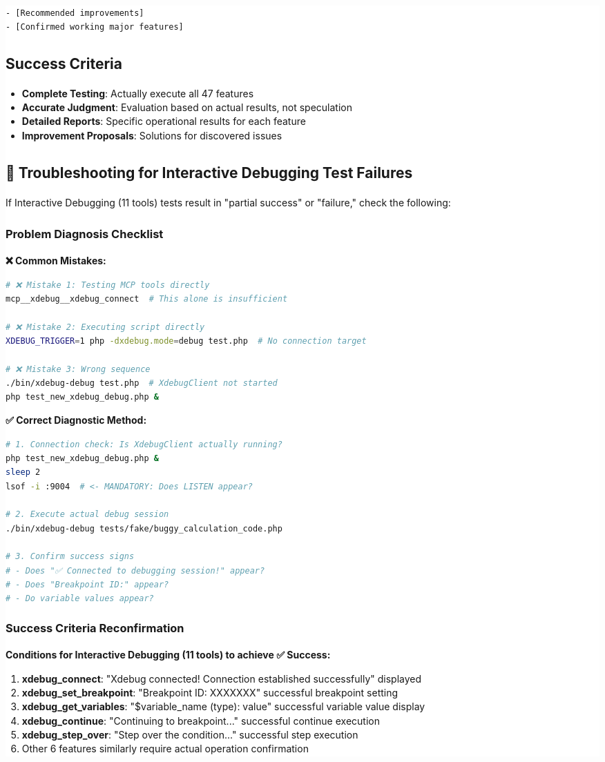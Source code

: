 ```
- [Recommended improvements]
- [Confirmed working major features]
```

## Success Criteria
- **Complete Testing**: Actually execute all 47 features
- **Accurate Judgment**: Evaluation based on actual results, not speculation
- **Detailed Reports**: Specific operational results for each feature
- **Improvement Proposals**: Solutions for discovered issues

## 🚨 Troubleshooting for Interactive Debugging Test Failures

If Interactive Debugging (11 tools) tests result in "partial success" or "failure," check the following:

### Problem Diagnosis Checklist

**❌ Common Mistakes:**
```bash
# ❌ Mistake 1: Testing MCP tools directly
mcp__xdebug__xdebug_connect  # This alone is insufficient

# ❌ Mistake 2: Executing script directly  
XDEBUG_TRIGGER=1 php -dxdebug.mode=debug test.php  # No connection target

# ❌ Mistake 3: Wrong sequence
./bin/xdebug-debug test.php  # XdebugClient not started
php test_new_xdebug_debug.php &
```

**✅ Correct Diagnostic Method:**
```bash
# 1. Connection check: Is XdebugClient actually running?
php test_new_xdebug_debug.php &
sleep 2
lsof -i :9004  # <- MANDATORY: Does LISTEN appear?

# 2. Execute actual debug session
./bin/xdebug-debug tests/fake/buggy_calculation_code.php

# 3. Confirm success signs
# - Does "✅ Connected to debugging session!" appear?
# - Does "Breakpoint ID:" appear?
# - Do variable values appear?
```

### Success Criteria Reconfirmation

**Conditions for Interactive Debugging (11 tools) to achieve ✅ Success:**
1. **xdebug_connect**: "Xdebug connected! Connection established successfully" displayed
2. **xdebug_set_breakpoint**: "Breakpoint ID: XXXXXXX" successful breakpoint setting  
3. **xdebug_get_variables**: "$variable_name (type): value" successful variable value display
4. **xdebug_continue**: "Continuing to breakpoint..." successful continue execution
5. **xdebug_step_over**: "Step over the condition..." successful step execution
6. Other 6 features similarly require actual operation confirmation
